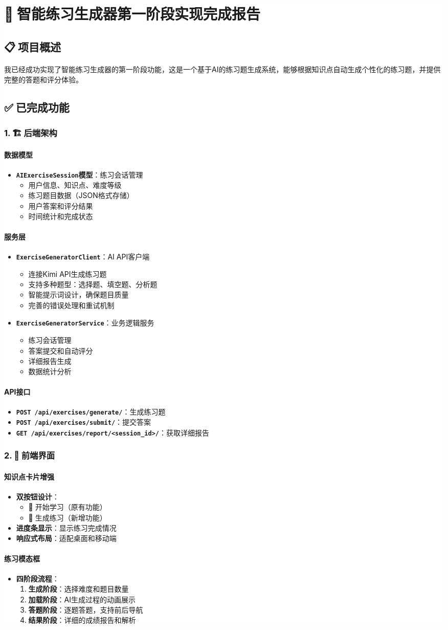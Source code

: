 # 🎯 智能练习生成器第一阶段实现完成报告

## 📋 项目概述

我已经成功实现了智能练习生成器的第一阶段功能，这是一个基于AI的练习题生成系统，能够根据知识点自动生成个性化的练习题，并提供完整的答题和评分体验。

## ✅ 已完成功能

### 1. 🏗️ 后端架构

#### 数据模型
- **`AIExerciseSession`模型**：练习会话管理
  - 用户信息、知识点、难度等级
  - 练习题目数据（JSON格式存储）
  - 用户答案和评分结果
  - 时间统计和完成状态

#### 服务层
- **`ExerciseGeneratorClient`**：AI API客户端
  - 连接Kimi API生成练习题
  - 支持多种题型：选择题、填空题、分析题
  - 智能提示词设计，确保题目质量
  - 完善的错误处理和重试机制

- **`ExerciseGeneratorService`**：业务逻辑服务
  - 练习会话管理
  - 答案提交和自动评分
  - 详细报告生成
  - 数据统计分析

#### API接口
- **`POST /api/exercises/generate/`**：生成练习题
- **`POST /api/exercises/submit/`**：提交答案
- **`GET /api/exercises/report/<session_id>/`**：获取详细报告

### 2. 🎨 前端界面

#### 知识点卡片增强
- **双按钮设计**：
  - 🚀 开始学习（原有功能）
  - 🎯 生成练习（新增功能）
- **进度条显示**：显示练习完成情况
- **响应式布局**：适配桌面和移动端

#### 练习模态框
- **四阶段流程**：
  1. **生成阶段**：选择难度和题目数量
  2. **加载阶段**：AI生成过程的动画展示
  3. **答题阶段**：逐题答题，支持前后导航
  4. **结果阶段**：详细的成绩报告和解析
